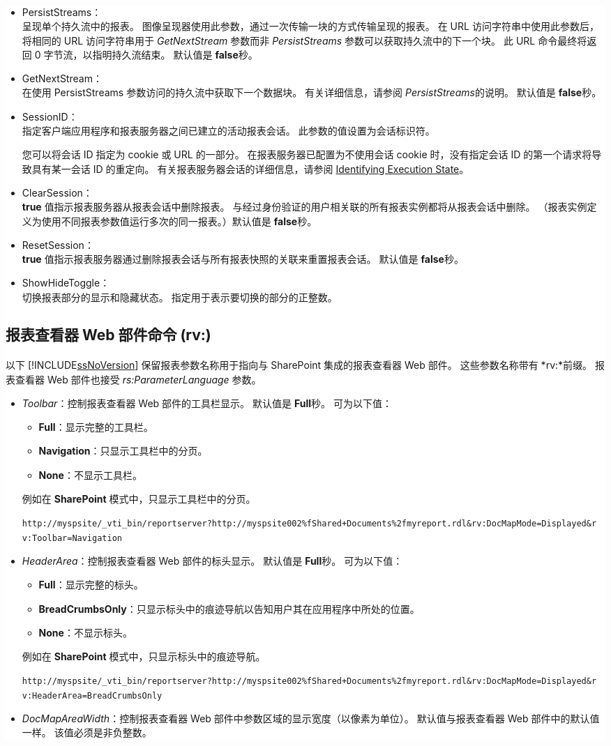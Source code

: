 -   PersistStreams：  
                  呈现单个持久流中的报表。 图像呈现器使用此参数，通过一次传输一块的方式传输呈现的报表。 在 URL 访问字符串中使用此参数后，将相同的 URL 访问字符串用于 *GetNextStream* 参数而非 *PersistStreams* 参数可以获取持久流中的下一个块。 此 URL 命令最终将返回 0 字节流，以指明持久流结束。 默认值是 **false**秒。  
  
-   GetNextStream：  
                  在使用 PersistStreams 参数访问的持久流中获取下一个数据块。 有关详细信息，请参阅 *PersistStreams*的说明。 默认值是 **false**秒。  
  
-   SessionID：  
                  指定客户端应用程序和报表服务器之间已建立的活动报表会话。 此参数的值设置为会话标识符。  
  
     您可以将会话 ID 指定为 cookie 或 URL 的一部分。 在报表服务器已配置为不使用会话 cookie 时，没有指定会话 ID 的第一个请求将导致具有某一会话 ID 的重定向。 有关报表服务器会话的详细信息，请参阅 [Identifying Execution State](../reporting-services/report-server-web-service-net-framework-soap-headers/identifying-execution-state.md)。  
  
-   ClearSession：  
                  **true** 值指示报表服务器从报表会话中删除报表。 与经过身份验证的用户相关联的所有报表实例都将从报表会话中删除。 （报表实例定义为使用不同报表参数值运行多次的同一报表。）默认值是 **false**秒。  
  
-   ResetSession：  
                  **true** 值指示报表服务器通过删除报表会话与所有报表快照的关联来重置报表会话。 默认值是 **false**秒。  
  
-   ShowHideToggle：  
                  切换报表部分的显示和隐藏状态。 指定用于表示要切换的部分的正整数。  
  
##  <a name="bkmk_webpart"></a> 报表查看器 Web 部件命令 (rv:)  
 以下 [!INCLUDE[ssNoVersion](../includes/ssnoversion-md.md)] 保留报表参数名称用于指向与 SharePoint 集成的报表查看器 Web 部件。 这些参数名称带有 *rv:*前缀。 报表查看器 Web 部件也接受 *rs:ParameterLanguage* 参数。  
  
-   *Toolbar*：控制报表查看器 Web 部件的工具栏显示。 默认值是 **Full**秒。 可为以下值：  
  
    -   **Full**：显示完整的工具栏。  
  
    -   **Navigation**：只显示工具栏中的分页。  
  
    -   **None**：不显示工具栏。  
  
     例如在 **SharePoint** 模式中，只显示工具栏中的分页。  
  
    ```  
    http://myspsite/_vti_bin/reportserver?http://myspsite002%fShared+Documents%2fmyreport.rdl&rv:DocMapMode=Displayed&rv:Toolbar=Navigation  
    ```  
  
-   *HeaderArea*：控制报表查看器 Web 部件的标头显示。 默认值是 **Full**秒。 可为以下值：  
  
    -   **Full**：显示完整的标头。  
  
    -   **BreadCrumbsOnly**：只显示标头中的痕迹导航以告知用户其在应用程序中所处的位置。  
  
    -   **None**：不显示标头。  
  
     例如在 **SharePoint** 模式中，只显示标头中的痕迹导航。  
  
    ```  
    http://myspsite/_vti_bin/reportserver?http://myspsite002%fShared+Documents%2fmyreport.rdl&rv:DocMapMode=Displayed&rv:HeaderArea=BreadCrumbsOnly  
    ```  
  
-   *DocMapAreaWidth*：控制报表查看器 Web 部件中参数区域的显示宽度（以像素为单位）。 默认值与报表查看器 Web 部件中的默认值一样。 该值必须是非负整数。  
  